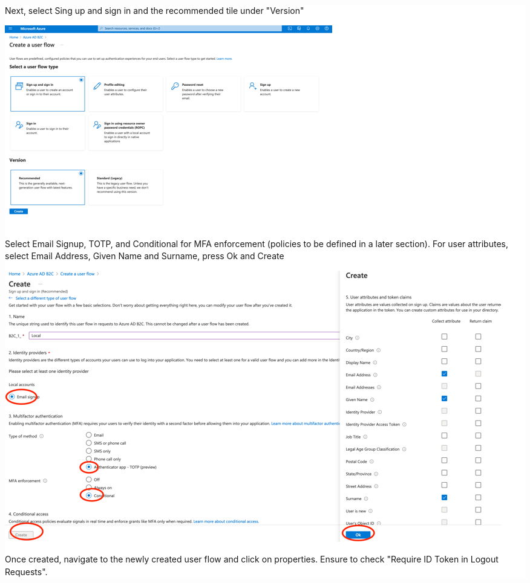 Next, select Sing up and sign in and the recommended tile under
"Version"

![Graphical user interface, application Description automatically generated](../images/AzureB2C/image52.png)

Select Email Signup, TOTP, and Conditional for MFA enforcement (policies
to be defined in a later section). For user attributes, select Email
Address, Given Name and Surname, press Ok and Create

![Graphical user interface, text, application Description automatically generated](../images/AzureB2C/image53.png)

Once created, navigate to the newly created user flow and click on
properties. Ensure to check "Require ID Token in Logout Requests".
